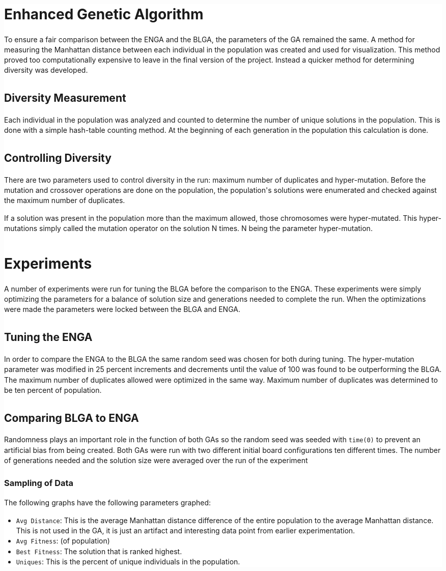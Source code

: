 
# Enhanced Genetic Algorithm

To ensure a fair comparison between the ENGA and the BLGA, the parameters of the GA remained the same.  A method for measuring the Manhattan distance between each individual in the population was created and used for visualization.  This method proved too computationally expensive to leave in the final version of the project.  Instead a quicker method for determining diversity was developed.

## Diversity Measurement
Each individual in the population was analyzed and counted to determine the number of unique solutions in the population.  This is done with a simple hash-table counting method.  At the beginning of each generation in the population this calculation is done.

## Controlling Diversity
There are two parameters used to control diversity in the run: maximum number of duplicates and hyper-mutation.  Before the mutation and crossover operations are done on the population, the population's solutions were enumerated and checked against the maximum number of duplicates.

If a solution was present in the population more than the maximum allowed, those chromosomes were hyper-mutated.  This hyper-mutations simply called the mutation operator on the solution N times.  N being the parameter hyper-mutation.

# Experiments
A number of experiments were run for tuning the BLGA before the comparison to the ENGA.  These experiments were simply optimizing the parameters for a balance of solution size and generations needed to complete the run.  When the optimizations were made the parameters were locked between the BLGA and ENGA.

## Tuning the ENGA
In order to compare the ENGA to the BLGA the same random seed was chosen for both during tuning.  The hyper-mutation parameter was modified in 25 percent increments and decrements until the value of 100 was found to be outperforming the BLGA.  The maximum number of duplicates allowed were optimized in the same way.  Maximum number of duplicates was determined to be ten percent of population.

## Comparing BLGA to ENGA
Randomness plays an important role in the function of both GAs so the random seed was seeded with `time(0)` to prevent an artificial bias from being created.  Both GAs were run with two different initial board configurations ten different times.  The number of generations needed and the solution size were averaged over the run of the experiment 

### Sampling of Data

The following graphs have the following parameters graphed:

* `Avg Distance`: This is the average Manhattan distance difference of the entire population to the average Manhattan distance.  This is not used in the GA, it is just an artifact and interesting data point from earlier experimentation.
* `Avg Fitness`: (of population)
* `Best Fitness`: The solution that is ranked highest.
* `Uniques`: This is the percent of unique individuals in the population.
